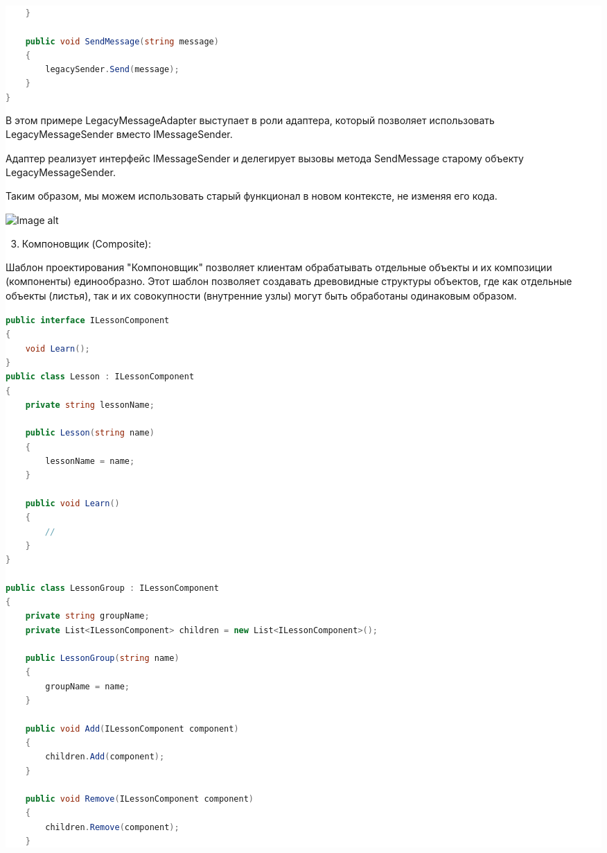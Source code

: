 ```c#
    }

    public void SendMessage(string message)
    {
        legacySender.Send(message);
    }
}
```
В этом примере LegacyMessageAdapter выступает в роли адаптера, который позволяет использовать LegacyMessageSender вместо IMessageSender.

Адаптер реализует интерфейс IMessageSender и делегирует вызовы метода SendMessage старому объекту LegacyMessageSender. 

Таким образом, мы можем использовать старый функционал в новом контексте, не изменяя его кода.


![Image alt](https://github.com/KurilovNV/PAPS/blob/LabWork6/Lab%20Work%20№6/doc/Adapter.png)

3. Компоновщик (Composite):

Шаблон проектирования "Компоновщик" позволяет клиентам обрабатывать отдельные объекты и их композиции (компоненты) единообразно. Этот шаблон позволяет создавать древовидные структуры объектов, где как отдельные объекты (листья), так и их совокупности (внутренние узлы) могут быть обработаны одинаковым образом.

```c#
public interface ILessonComponent
{
    void Learn();
}
public class Lesson : ILessonComponent
{
    private string lessonName;

    public Lesson(string name)
    {
        lessonName = name;
    }

    public void Learn()
    {
        //
    }
}

public class LessonGroup : ILessonComponent
{
    private string groupName;
    private List<ILessonComponent> children = new List<ILessonComponent>();

    public LessonGroup(string name)
    {
        groupName = name;
    }

    public void Add(ILessonComponent component)
    {
        children.Add(component);
    }

    public void Remove(ILessonComponent component)
    {
        children.Remove(component);
    }

```